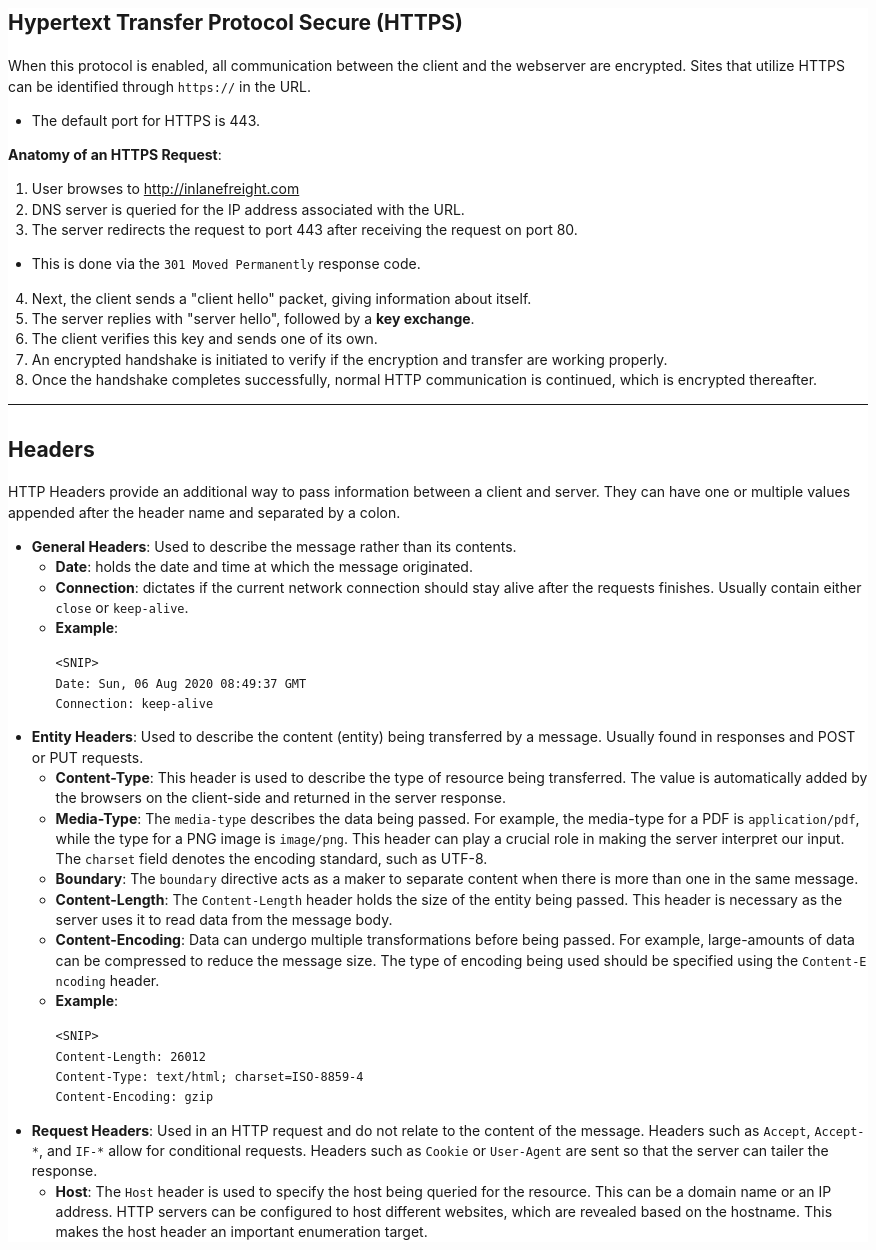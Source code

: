 ## Hypertext Transfer Protocol Secure (HTTPS)

When this protocol is enabled, all communication between the client and the webserver are encrypted. Sites that utilize HTTPS can be identified through `https://` in the URL.
- The default port for HTTPS is 443.

**Anatomy of an HTTPS Request**:
1. User browses to http://inlanefreight.com
2. DNS server is queried for the IP address associated with the URL.
3. The server redirects the request to port 443 after receiving the request on port 80.
  - This is done via the `301 Moved Permanently` response code.
4. Next, the client sends a "client hello" packet, giving information about itself.
5. The server replies with "server hello", followed by a **key exchange**.
6. The client verifies this key and sends one of its own.
7. An encrypted handshake is initiated to verify if the encryption and transfer are working properly.
8. Once the handshake completes successfully, normal HTTP communication is continued, which is encrypted thereafter.
***

## Headers

HTTP Headers provide an additional way to pass information between a client and server. They can have one or multiple values appended after the header name and separated by a colon.
- **General Headers**: Used to describe the message rather than its contents.
  - **Date**: holds the date and time at which the message originated.
  - **Connection**: dictates if the current network connection should stay alive after the requests finishes. Usually contain either `close` or `keep-alive`.
  - **Example**:
    ```
    <SNIP>
    Date: Sun, 06 Aug 2020 08:49:37 GMT
    Connection: keep-alive
    ```
- **Entity Headers**: Used to describe the content (entity) being transferred by a message. Usually found in responses and POST or PUT requests.
  - **Content-Type**: This header is used to describe the type of resource being transferred. The value is automatically added by the browsers on the client-side and returned in the server response.
  - **Media-Type**: The `media-type` describes the data being passed. For example, the media-type for a PDF is `application/pdf`, while the type for a PNG image is `image/png`. This header can play a crucial role in making the server interpret our input. The `charset` field denotes the encoding standard, such as UTF-8.
  - **Boundary**: The `boundary` directive acts as a maker to separate content when there is more than one in the same message.
  - **Content-Length**: The `Content-Length` header holds the size of the entity being passed. This header is necessary as the server uses it to read data from the message body.
  - **Content-Encoding**: Data can undergo multiple transformations before being passed. For example, large-amounts of data can be compressed to reduce the message size. The type of encoding being used should be specified using the `Content-Encoding` header.
  - **Example**:
    ```
    <SNIP>
    Content-Length: 26012
    Content-Type: text/html; charset=ISO-8859-4
    Content-Encoding: gzip
    ```
- **Request Headers**: Used in an HTTP request and do not relate to the content of the message. Headers such as `Accept`, `Accept-*`, and `IF-*` allow for conditional requests. Headers such as `Cookie` or `User-Agent` are sent so that the server can tailer the response.
  - **Host**: The `Host` header is used to specify the host being queried for the resource. This can be a domain name or an IP address. HTTP servers can be configured to host different websites, which are revealed based on the hostname. This makes the host header an important enumeration target.
